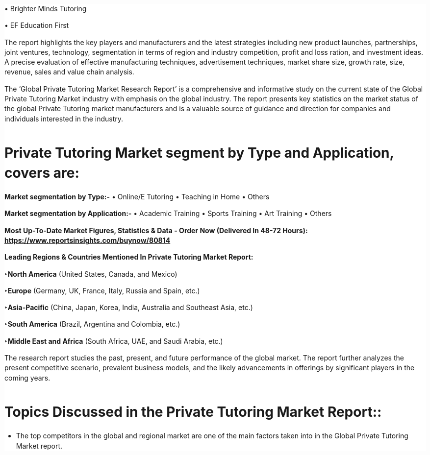• Brighter Minds Tutoring

• EF Education First

The report highlights the key players and manufacturers and the latest strategies including new product launches, partnerships, joint ventures, technology, segmentation in terms of region and industry competition, profit and loss ration, and investment ideas. A precise evaluation of effective manufacturing techniques, advertisement techniques, market share size, growth rate, size, revenue, sales and value chain analysis.

The ‘Global Private Tutoring Market Research Report’ is a comprehensive and informative study on the current state of the Global Private Tutoring Market industry with emphasis on the global industry. The report presents key statistics on the market status of the global Private Tutoring market manufacturers and is a valuable source of guidance and direction for companies and individuals interested in the industry.

# <strong>Private Tutoring Market segment by Type and Application, covers are:</strong>

<strong>Market segmentation by Type:-</strong>
• Online/E Tutoring
• Teaching in Home
• Others

<strong>Market segmentation by Application:-</strong>
• Academic Training
• Sports Training
• Art Training
• Others

<strong>Most Up-To-Date Market Figures, Statistics & Data - Order Now (Delivered In 48-72 Hours): <a href=https://www.reportsinsights.com/buynow/80814>https://www.reportsinsights.com/buynow/80814</a></strong>

<strong>Leading Regions &amp; Countries Mentioned In Private Tutoring Market Report:</strong>

<strong>‣North America</strong> (United States, Canada, and Mexico)

<strong>‣Europe</strong> (Germany, UK, France, Italy, Russia and Spain, etc.)

<strong>‣Asia-Pacific</strong> (China, Japan, Korea, India, Australia and Southeast Asia, etc.)

<strong>‣South America</strong> (Brazil, Argentina and Colombia, etc.)

<strong>‣Middle East and Africa</strong> (South Africa, UAE, and Saudi Arabia, etc.)

The research report studies the past, present, and future performance of the global market. The report further analyzes the present competitive scenario, prevalent business models, and the likely advancements in offerings by significant players in the coming years.

# <strong>Topics Discussed in the Private Tutoring Market Report::</strong>

- The top competitors in the global and regional market are one of the main factors taken into in the Global Private Tutoring Market report.
